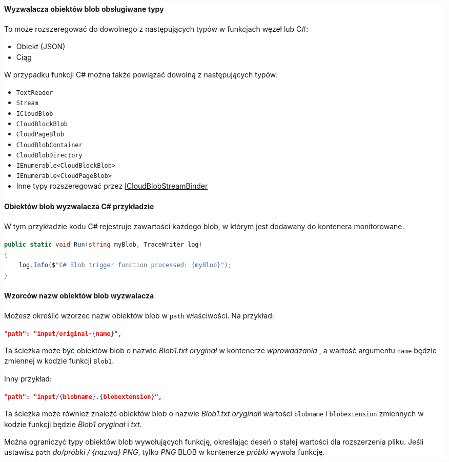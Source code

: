 
#### <a name="blob-trigger-supported-types"></a>Wyzwalacza obiektów blob obsługiwane typy

To może rozszeregować do dowolnego z następujących typów w funkcjach węzeł lub C#:

* Obiekt (JSON)
* Ciąg

W przypadku funkcji C# można także powiązać dowolną z następujących typów:

* `TextReader`
* `Stream`
* `ICloudBlob`
* `CloudBlockBlob`
* `CloudPageBlob`
* `CloudBlobContainer`
* `CloudBlobDirectory`
* `IEnumerable<CloudBlockBlob>`
* `IEnumerable<CloudPageBlob>`
* Inne typy rozszeregować przez [ICloudBlobStreamBinder](../app-service-web/websites-dotnet-webjobs-sdk-storage-blobs-how-to.md#icbsb) 

#### <a name="blob-trigger-c-code-example"></a>Obiektów blob wyzwalacza C# przykładzie

W tym przykładzie kodu C# rejestruje zawartości każdego blob, w którym jest dodawany do kontenera monitorowane.

```csharp
public static void Run(string myBlob, TraceWriter log)
{
    log.Info($"C# Blob trigger function processed: {myBlob}");
}
```

#### <a name="blob-trigger-name-patterns"></a>Wzorców nazw obiektów blob wyzwalacza

Możesz określić wzorzec nazw obiektów blob w `path` właściwości. Na przykład:

```json
"path": "input/original-{name}",
```

Ta ścieżka może być obiektów blob o nazwie *Blob1.txt oryginał* w kontenerze *wprowadzania* , a wartość argumentu `name` będzie zmiennej w kodzie funkcji `Blob1`.

Inny przykład:

```json
"path": "input/{blobname}.{blobextension}",
```

Ta ścieżka może również znaleźć obiektów blob o nazwie *Blob1.txt oryginał*i wartości `blobname` i `blobextension` zmiennych w kodzie funkcji będzie *Blob1 oryginał* i *txt*.

Można ograniczyć typy obiektów blob wywołujących funkcję, określając deseń o stałej wartości dla rozszerzenia pliku. Jeśli ustawisz `path` *do/próbki / {nazwa} PNG*, tylko *PNG* BLOB w kontenerze *próbki* wywoła funkcję.
